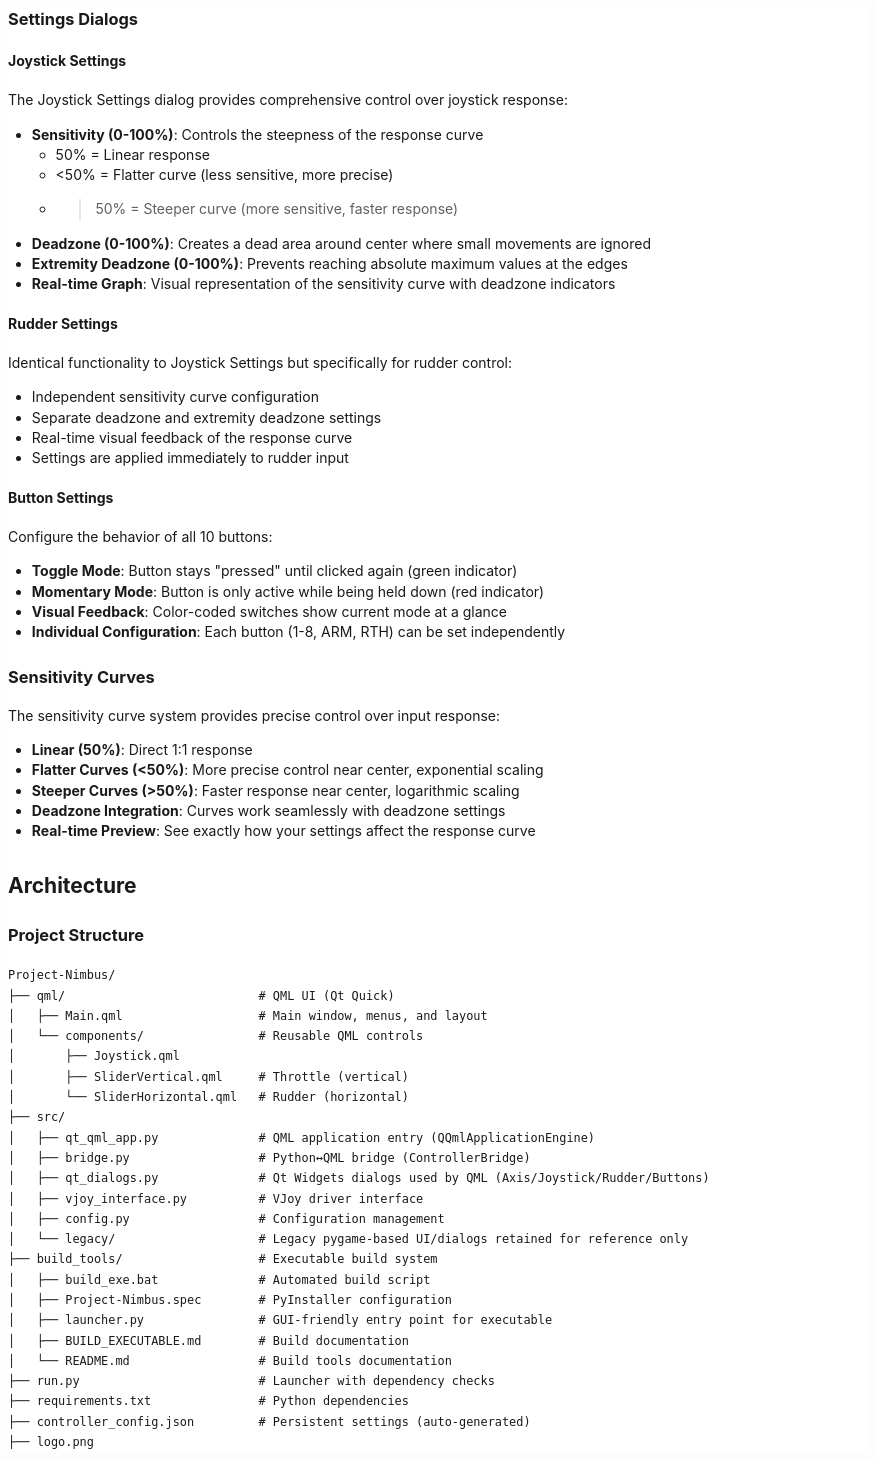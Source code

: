 ### Settings Dialogs

#### Joystick Settings
The Joystick Settings dialog provides comprehensive control over joystick response:
- **Sensitivity (0-100%)**: Controls the steepness of the response curve
  - 50% = Linear response
  - <50% = Flatter curve (less sensitive, more precise)
  - >50% = Steeper curve (more sensitive, faster response)
- **Deadzone (0-100%)**: Creates a dead area around center where small movements are ignored
- **Extremity Deadzone (0-100%)**: Prevents reaching absolute maximum values at the edges
- **Real-time Graph**: Visual representation of the sensitivity curve with deadzone indicators

#### Rudder Settings
Identical functionality to Joystick Settings but specifically for rudder control:
- Independent sensitivity curve configuration
- Separate deadzone and extremity deadzone settings
- Real-time visual feedback of the response curve
- Settings are applied immediately to rudder input

#### Button Settings
Configure the behavior of all 10 buttons:
- **Toggle Mode**: Button stays "pressed" until clicked again (green indicator)
- **Momentary Mode**: Button is only active while being held down (red indicator)
- **Visual Feedback**: Color-coded switches show current mode at a glance
- **Individual Configuration**: Each button (1-8, ARM, RTH) can be set independently

### Sensitivity Curves
The sensitivity curve system provides precise control over input response:
- **Linear (50%)**: Direct 1:1 response
- **Flatter Curves (<50%)**: More precise control near center, exponential scaling
- **Steeper Curves (>50%)**: Faster response near center, logarithmic scaling
- **Deadzone Integration**: Curves work seamlessly with deadzone settings
- **Real-time Preview**: See exactly how your settings affect the response curve

## Architecture

### Project Structure
```
Project-Nimbus/
├── qml/                           # QML UI (Qt Quick)
│   ├── Main.qml                   # Main window, menus, and layout
│   └── components/                # Reusable QML controls
│       ├── Joystick.qml
│       ├── SliderVertical.qml     # Throttle (vertical)
│       └── SliderHorizontal.qml   # Rudder (horizontal)
├── src/
│   ├── qt_qml_app.py              # QML application entry (QQmlApplicationEngine)
│   ├── bridge.py                  # Python↔QML bridge (ControllerBridge)
│   ├── qt_dialogs.py              # Qt Widgets dialogs used by QML (Axis/Joystick/Rudder/Buttons)
│   ├── vjoy_interface.py          # VJoy driver interface
│   ├── config.py                  # Configuration management
│   └── legacy/                    # Legacy pygame-based UI/dialogs retained for reference only
├── build_tools/                   # Executable build system
│   ├── build_exe.bat              # Automated build script
│   ├── Project-Nimbus.spec        # PyInstaller configuration
│   ├── launcher.py                # GUI-friendly entry point for executable
│   ├── BUILD_EXECUTABLE.md        # Build documentation
│   └── README.md                  # Build tools documentation
├── run.py                         # Launcher with dependency checks
├── requirements.txt               # Python dependencies
├── controller_config.json         # Persistent settings (auto-generated)
├── logo.png
```